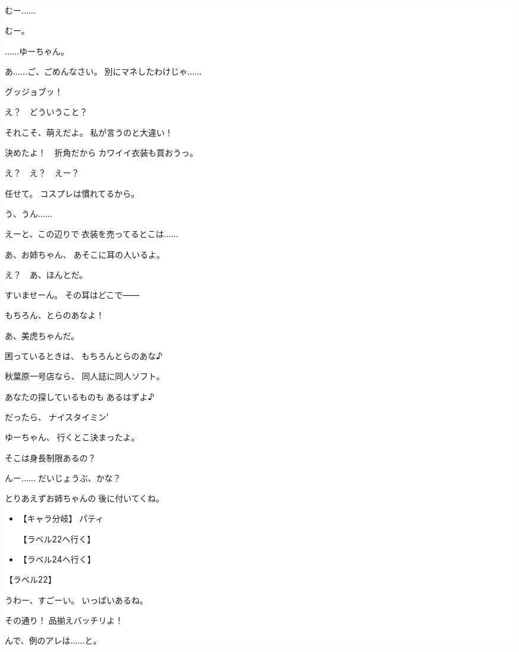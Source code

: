 むー……

むー。

……ゆーちゃん。

あ……ご、ごめんなさい。 別にマネしたわけじゃ……

グッジョブッ！

え？　どういうこと？

それこそ、萌えだよ。 私が言うのと大違い！

決めたよ！　折角だから カワイイ衣装も買おうっ。

え？　え？　えー？

任せて。 コスプレは慣れてるから。

う、うん……

えーと、この辺りで 衣装を売ってるとこは……

あ、お姉ちゃん、 あそこに耳の人いるよ。

え？　あ、ほんとだ。

すいませーん。 その耳はどこで――

もちろん、とらのあなよ！

あ、美虎ちゃんだ。

困っているときは、 もちろんとらのあな♪

秋葉原一号店なら、 同人誌に同人ソフト。

あなたの探しているものも あるはずよ♪

だったら、 ナイスタイミン’

ゆーちゃん、 行くとこ決まったよ。

そこは身長制限あるの？

んー…… だいじょうぶ、かな？

とりあえずお姉ちゃんの 後に付いてくね。

 - 【キャラ分岐】 パティ

    【ラベル22へ行く】

 - 【ラベル24へ行く】



【ラベル22】

うわー、すごーい。 いっぱいあるね。

その通り！ 品揃えバッチリよ！

んで、例のアレは……と。
